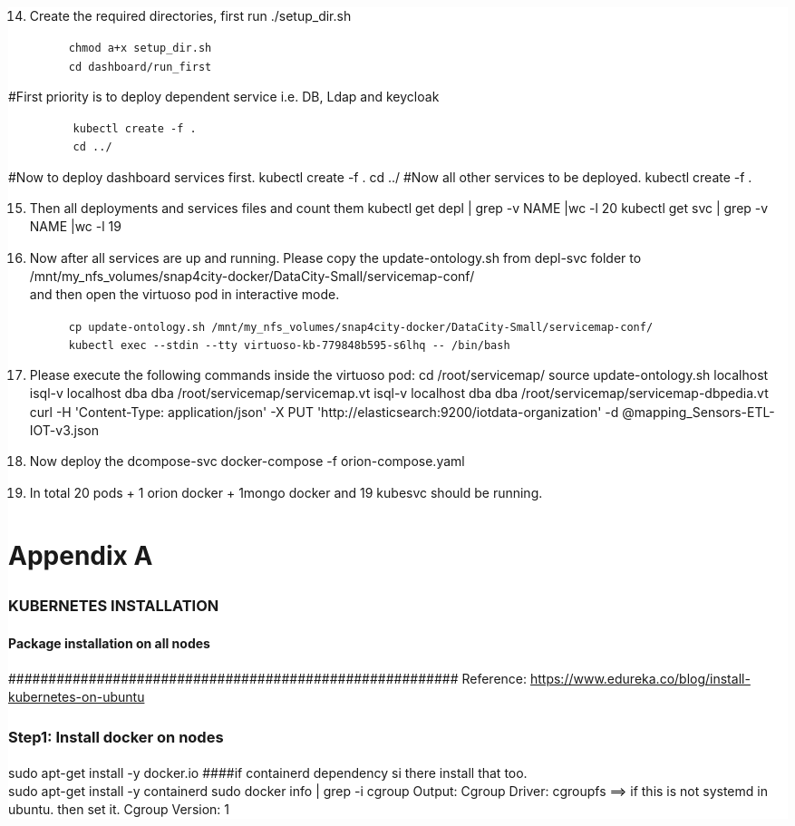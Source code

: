 
14.	Create the required directories, first run ./setup_dir.sh

              chmod a+x setup_dir.sh
              cd dashboard/run_first
#First priority is to deploy dependent service i.e. DB, Ldap and keycloak

              kubectl create -f .
              cd ../
#Now to deploy dashboard services first.
              kubectl create -f .
              cd ../
#Now all other services to be deployed.
              kubectl create -f .

15.	Then all deployments and services files and count them 
              kubectl get depl | grep -v NAME |wc -l
              20
              kubectl get svc | grep -v NAME |wc -l
              19
16.	Now after all services are up and running. Please copy the update-ontology.sh from depl-svc folder to 
              /mnt/my_nfs_volumes/snap4city-docker/DataCity-Small/servicemap-conf/  
    and then open the virtuoso pod in interactive mode. 

              cp update-ontology.sh /mnt/my_nfs_volumes/snap4city-docker/DataCity-Small/servicemap-conf/  
              kubectl exec --stdin --tty virtuoso-kb-779848b595-s6lhq -- /bin/bash

17.	Please execute the following commands inside the virtuoso pod:
              cd /root/servicemap/
              source update-ontology.sh localhost
              isql-v localhost dba dba /root/servicemap/servicemap.vt
              isql-v localhost dba dba /root/servicemap/servicemap-dbpedia.vt
              curl -H 'Content-Type: application/json' -X PUT 'http://elasticsearch:9200/iotdata-organization' -d @mapping_Sensors-ETL-IOT-v3.json
              

18.	Now deploy the dcompose-svc
              docker-compose -f orion-compose.yaml
19.	 In total 20 pods + 1 orion docker + 1mongo docker and 19 kubesvc should be running.

# Appendix A
### KUBERNETES INSTALLATION ###########################
#### Package installation on all nodes #############
########################################################
Reference: https://www.edureka.co/blog/install-kubernetes-on-ubuntu
### Step1: Install docker on nodes
sudo apt-get install -y docker.io
####if containerd dependency si there install that too.  
sudo apt-get install -y containerd
sudo docker info | grep -i cgroup
Output: Cgroup Driver: cgroupfs ==> if this is not systemd in ubuntu. then set it.
        Cgroup Version: 1
 